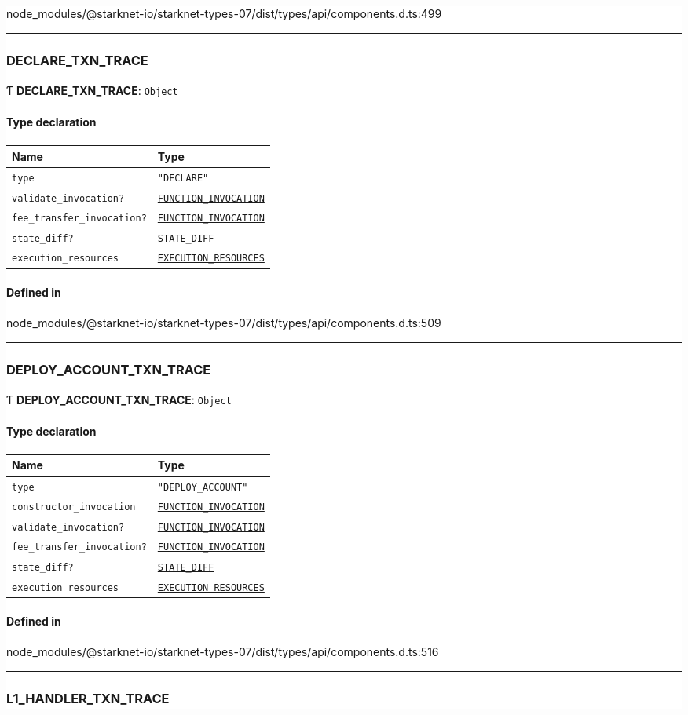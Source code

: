 node_modules/@starknet-io/starknet-types-07/dist/types/api/components.d.ts:499

---

### DECLARE_TXN_TRACE

Ƭ **DECLARE_TXN_TRACE**: `Object`

#### Type declaration

| Name                       | Type                                                                         |
| :------------------------- | :--------------------------------------------------------------------------- |
| `type`                     | `"DECLARE"`                                                                  |
| `validate_invocation?`     | [`FUNCTION_INVOCATION`](types.RPC.RPCSPEC07.API.SPEC.md#function_invocation) |
| `fee_transfer_invocation?` | [`FUNCTION_INVOCATION`](types.RPC.RPCSPEC07.API.SPEC.md#function_invocation) |
| `state_diff?`              | [`STATE_DIFF`](types.RPC.RPCSPEC07.API.SPEC.md#state_diff)                   |
| `execution_resources`      | [`EXECUTION_RESOURCES`](types.RPC.RPCSPEC07.API.SPEC.md#execution_resources) |

#### Defined in

node_modules/@starknet-io/starknet-types-07/dist/types/api/components.d.ts:509

---

### DEPLOY_ACCOUNT_TXN_TRACE

Ƭ **DEPLOY_ACCOUNT_TXN_TRACE**: `Object`

#### Type declaration

| Name                       | Type                                                                         |
| :------------------------- | :--------------------------------------------------------------------------- |
| `type`                     | `"DEPLOY_ACCOUNT"`                                                           |
| `constructor_invocation`   | [`FUNCTION_INVOCATION`](types.RPC.RPCSPEC07.API.SPEC.md#function_invocation) |
| `validate_invocation?`     | [`FUNCTION_INVOCATION`](types.RPC.RPCSPEC07.API.SPEC.md#function_invocation) |
| `fee_transfer_invocation?` | [`FUNCTION_INVOCATION`](types.RPC.RPCSPEC07.API.SPEC.md#function_invocation) |
| `state_diff?`              | [`STATE_DIFF`](types.RPC.RPCSPEC07.API.SPEC.md#state_diff)                   |
| `execution_resources`      | [`EXECUTION_RESOURCES`](types.RPC.RPCSPEC07.API.SPEC.md#execution_resources) |

#### Defined in

node_modules/@starknet-io/starknet-types-07/dist/types/api/components.d.ts:516

---

### L1_HANDLER_TXN_TRACE
